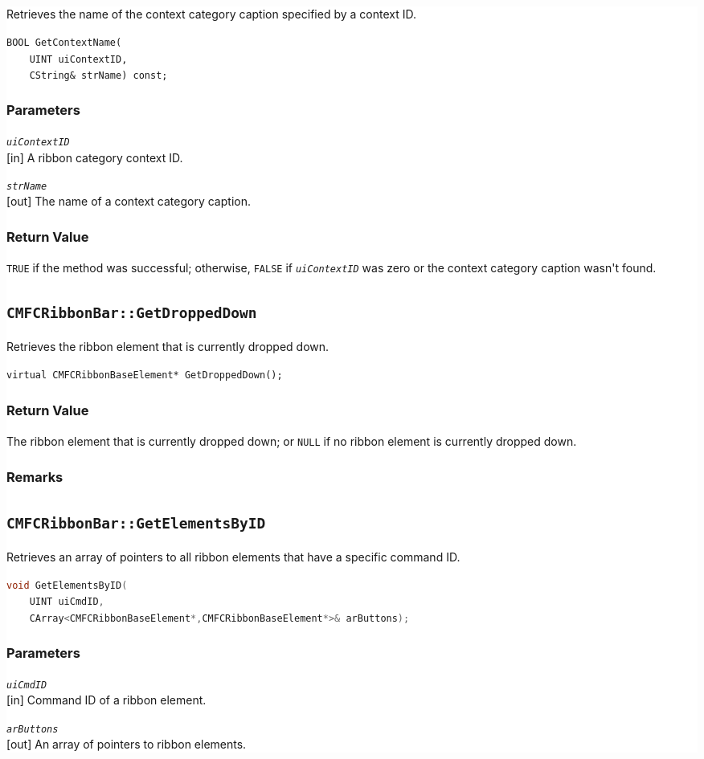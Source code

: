 Retrieves the name of the context category caption specified by a context ID.

```
BOOL GetContextName(
    UINT uiContextID,
    CString& strName) const;
```

### Parameters

*`uiContextID`*\
[in] A ribbon category context ID.

*`strName`*\
[out] The name of a context category caption.

### Return Value

`TRUE` if the method was successful; otherwise, `FALSE` if *`uiContextID`* was zero or the context category caption wasn't found.

## <a name="getdroppeddown"></a> `CMFCRibbonBar::GetDroppedDown`

Retrieves the ribbon element that is currently dropped down.

```
virtual CMFCRibbonBaseElement* GetDroppedDown();
```

### Return Value

The ribbon element that is currently dropped down; or `NULL` if no ribbon element is currently dropped down.

### Remarks

## <a name="getelementsbyid"></a> `CMFCRibbonBar::GetElementsByID`

Retrieves an array of pointers to all ribbon elements that have a specific command ID.

```cpp
void GetElementsByID(
    UINT uiCmdID,
    CArray<CMFCRibbonBaseElement*,CMFCRibbonBaseElement*>& arButtons);
```

### Parameters

*`uiCmdID`*\
[in] Command ID of a ribbon element.

*`arButtons`*\
[out] An array of pointers to ribbon elements.
